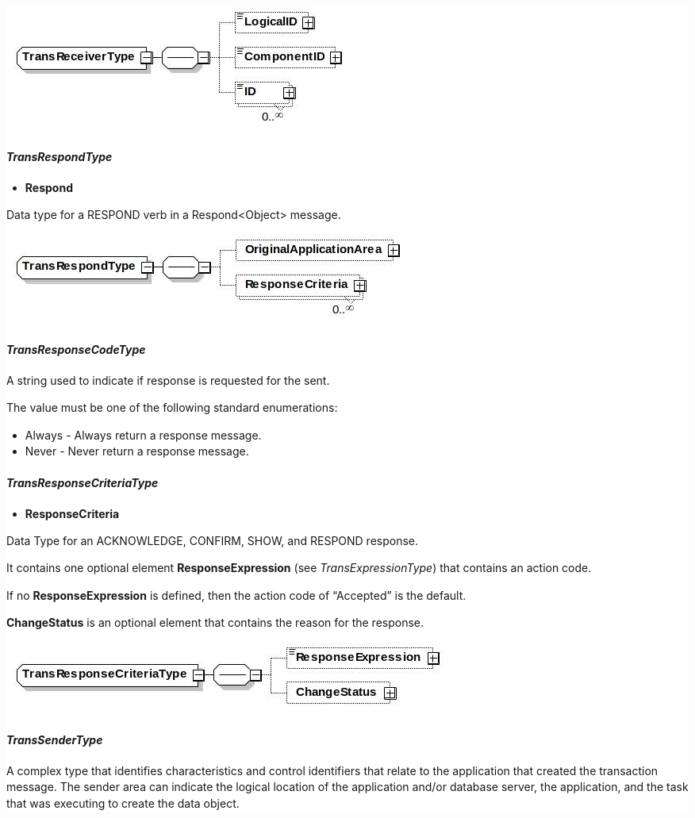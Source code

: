 ![trans receiver type](types/trans-receiver-type.jpg)

#### *TransRespondType*

- **Respond**

Data type for a RESPOND verb in a Respond&lt;Object&gt; message. 

![trans respond type](types/trans-respond-type.jpg)

#### *TransResponseCodeType*

A string used to indicate if response is requested for the sent.

The value must be one of the following standard enumerations: 

- Always - Always return a response message. 
- Never - Never return a response message.

#### *TransResponseCriteriaType*

- **ResponseCriteria**

Data Type for an ACKNOWLEDGE, CONFIRM, SHOW, and RESPOND response.

It contains one optional element **ResponseExpression** (see *TransExpressionType*) that contains an action code. 

If no **ResponseExpression** is defined, then the action code of “Accepted” is the default. 

**ChangeStatus** is an optional element that contains the reason for the response.

![trans response criteria type](types/trans-response-criteria-type.jpg)

#### *TransSenderType*

A complex type that identifies characteristics and control identifiers that relate to the application that created the transaction message.  The sender area can indicate the logical location of the application and/or database server, the application, and the task that was executing to create the data object.
